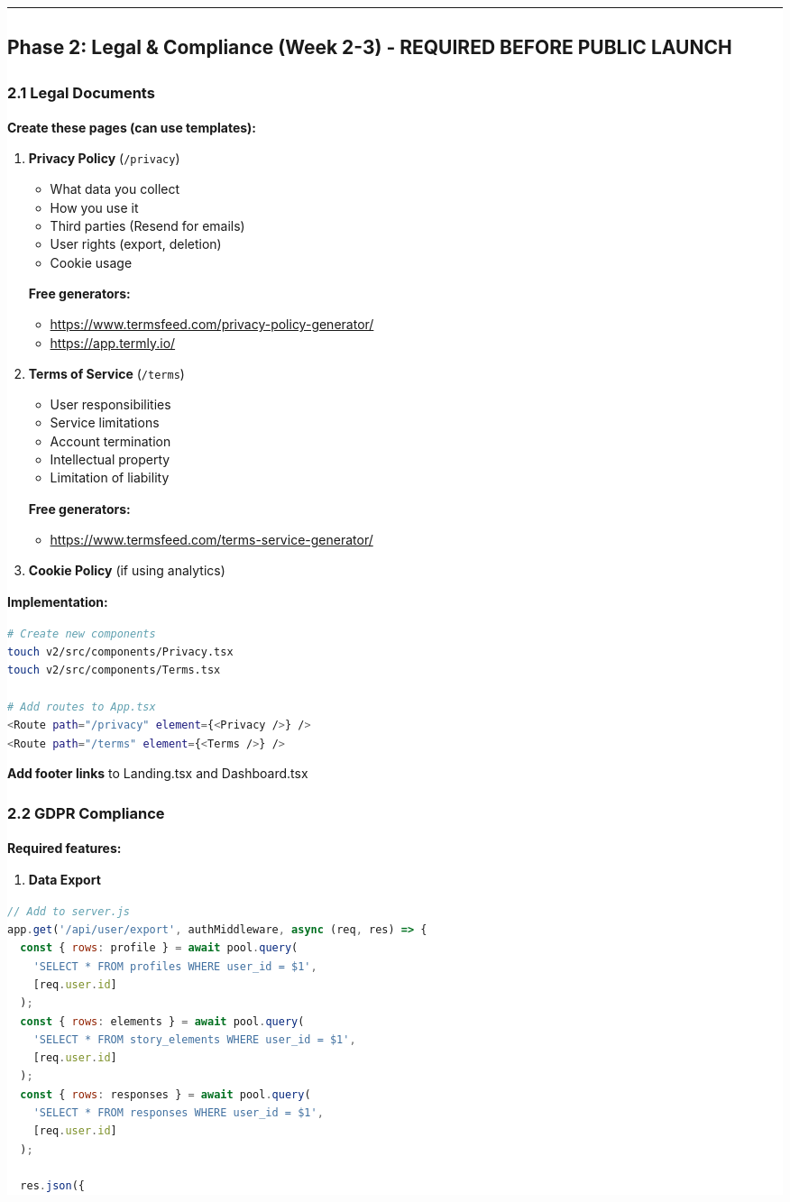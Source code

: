 
---

## Phase 2: Legal & Compliance (Week 2-3) - REQUIRED BEFORE PUBLIC LAUNCH

### 2.1 Legal Documents

**Create these pages (can use templates):**

1. **Privacy Policy** (`/privacy`)
   - What data you collect
   - How you use it
   - Third parties (Resend for emails)
   - User rights (export, deletion)
   - Cookie usage
   
   **Free generators:**
   - https://www.termsfeed.com/privacy-policy-generator/
   - https://app.termly.io/

2. **Terms of Service** (`/terms`)
   - User responsibilities
   - Service limitations
   - Account termination
   - Intellectual property
   - Limitation of liability
   
   **Free generators:**
   - https://www.termsfeed.com/terms-service-generator/

3. **Cookie Policy** (if using analytics)

**Implementation:**
```bash
# Create new components
touch v2/src/components/Privacy.tsx
touch v2/src/components/Terms.tsx

# Add routes to App.tsx
<Route path="/privacy" element={<Privacy />} />
<Route path="/terms" element={<Terms />} />
```

**Add footer links** to Landing.tsx and Dashboard.tsx

### 2.2 GDPR Compliance

**Required features:**

1. **Data Export**
```javascript
// Add to server.js
app.get('/api/user/export', authMiddleware, async (req, res) => {
  const { rows: profile } = await pool.query(
    'SELECT * FROM profiles WHERE user_id = $1',
    [req.user.id]
  );
  const { rows: elements } = await pool.query(
    'SELECT * FROM story_elements WHERE user_id = $1',
    [req.user.id]
  );
  const { rows: responses } = await pool.query(
    'SELECT * FROM responses WHERE user_id = $1',
    [req.user.id]
  );
  
  res.json({
```